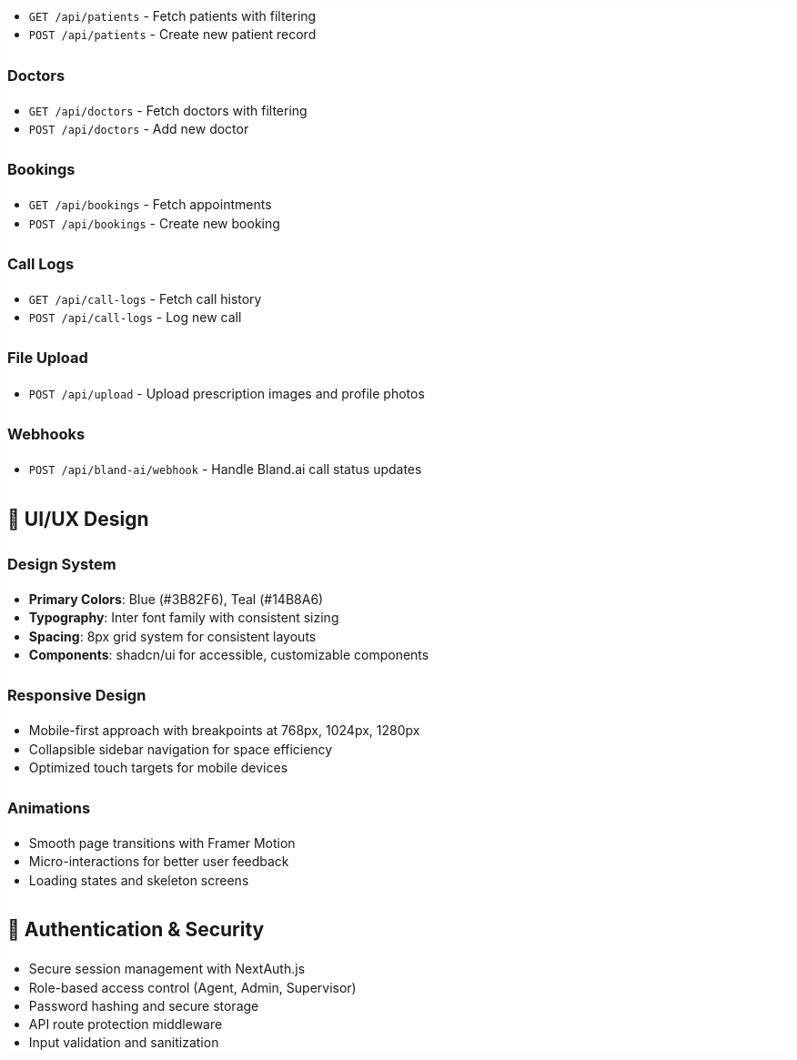 - `GET /api/patients` - Fetch patients with filtering
- `POST /api/patients` - Create new patient record

### Doctors

- `GET /api/doctors` - Fetch doctors with filtering
- `POST /api/doctors` - Add new doctor

### Bookings

- `GET /api/bookings` - Fetch appointments
- `POST /api/bookings` - Create new booking

### Call Logs

- `GET /api/call-logs` - Fetch call history
- `POST /api/call-logs` - Log new call

### File Upload

- `POST /api/upload` - Upload prescription images and profile photos

### Webhooks

- `POST /api/bland-ai/webhook` - Handle Bland.ai call status updates

## 🎨 UI/UX Design

### Design System

- **Primary Colors**: Blue (#3B82F6), Teal (#14B8A6)
- **Typography**: Inter font family with consistent sizing
- **Spacing**: 8px grid system for consistent layouts
- **Components**: shadcn/ui for accessible, customizable components

### Responsive Design

- Mobile-first approach with breakpoints at 768px, 1024px, 1280px
- Collapsible sidebar navigation for space efficiency
- Optimized touch targets for mobile devices

### Animations

- Smooth page transitions with Framer Motion
- Micro-interactions for better user feedback
- Loading states and skeleton screens

## 🔐 Authentication & Security

- Secure session management with NextAuth.js
- Role-based access control (Agent, Admin, Supervisor)
- Password hashing and secure storage
- API route protection middleware
- Input validation and sanitization
